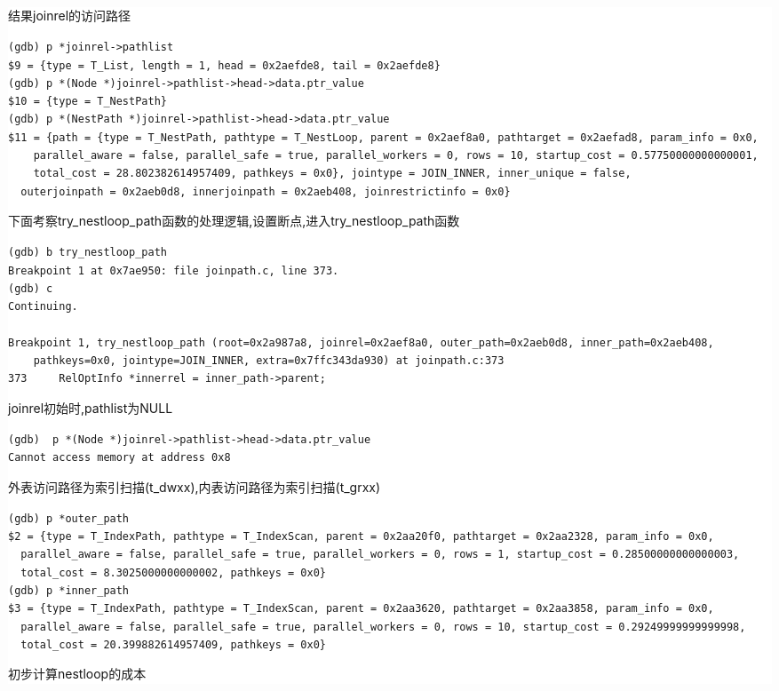 
结果joinrel的访问路径

    
    
    (gdb) p *joinrel->pathlist
    $9 = {type = T_List, length = 1, head = 0x2aefde8, tail = 0x2aefde8}
    (gdb) p *(Node *)joinrel->pathlist->head->data.ptr_value
    $10 = {type = T_NestPath}
    (gdb) p *(NestPath *)joinrel->pathlist->head->data.ptr_value
    $11 = {path = {type = T_NestPath, pathtype = T_NestLoop, parent = 0x2aef8a0, pathtarget = 0x2aefad8, param_info = 0x0, 
        parallel_aware = false, parallel_safe = true, parallel_workers = 0, rows = 10, startup_cost = 0.57750000000000001, 
        total_cost = 28.802382614957409, pathkeys = 0x0}, jointype = JOIN_INNER, inner_unique = false, 
      outerjoinpath = 0x2aeb0d8, innerjoinpath = 0x2aeb408, joinrestrictinfo = 0x0}
    

下面考察try_nestloop_path函数的处理逻辑,设置断点,进入try_nestloop_path函数

    
    
    (gdb) b try_nestloop_path
    Breakpoint 1 at 0x7ae950: file joinpath.c, line 373.
    (gdb) c
    Continuing.
    
    Breakpoint 1, try_nestloop_path (root=0x2a987a8, joinrel=0x2aef8a0, outer_path=0x2aeb0d8, inner_path=0x2aeb408, 
        pathkeys=0x0, jointype=JOIN_INNER, extra=0x7ffc343da930) at joinpath.c:373
    373     RelOptInfo *innerrel = inner_path->parent;
    

joinrel初始时,pathlist为NULL

    
    
    (gdb)  p *(Node *)joinrel->pathlist->head->data.ptr_value
    Cannot access memory at address 0x8
    

外表访问路径为索引扫描(t_dwxx),内表访问路径为索引扫描(t_grxx)

    
    
    (gdb) p *outer_path
    $2 = {type = T_IndexPath, pathtype = T_IndexScan, parent = 0x2aa20f0, pathtarget = 0x2aa2328, param_info = 0x0, 
      parallel_aware = false, parallel_safe = true, parallel_workers = 0, rows = 1, startup_cost = 0.28500000000000003, 
      total_cost = 8.3025000000000002, pathkeys = 0x0}
    (gdb) p *inner_path
    $3 = {type = T_IndexPath, pathtype = T_IndexScan, parent = 0x2aa3620, pathtarget = 0x2aa3858, param_info = 0x0, 
      parallel_aware = false, parallel_safe = true, parallel_workers = 0, rows = 10, startup_cost = 0.29249999999999998, 
      total_cost = 20.399882614957409, pathkeys = 0x0}
    

初步计算nestloop的成本
